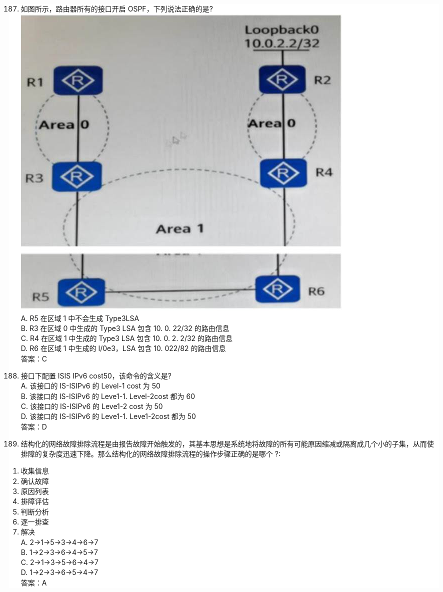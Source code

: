 187. 如图所示，路由器所有的接口开启 OSPF，下列说法正确的是?  
![](HCIP/image044.jpg)  
A. R5 在区域 1 中不会生成 Type3LSA  
B. R3 在区域 0 中生成的 Type3 LSA 包含 10. 0. 22/32 的路由信息  
C. R4 在区域 1 中生成的 Type3 LSA 包含 10. 0. 2. 2/32 的路由信息  
D. R6 在区域 1 中生成的 I/0e3，LSA 包含 10. 022/82 的路由信息  
答案：C  

188. 接口下配置 ISIS IPv6 cost50，该命令的含义是?  
A. 该接口的 IS-ISIPv6 的 Level-1 cost 为 50  
B. 该接口的 IS-ISIPv6 的 Leve1-1. Level-2cost 都为 60  
C. 该接口的 IS-ISIPv6 的 Leve1-2 cost 为 50  
D. 该接口的 IS-ISIPv6 的 Leve1-1. Leve1-2cost 都为 50  
答案：D  

189. 结构化的网络故障排除流程是由报告故障开始触发的，其基本思想是系统地将故障的所有可能原因缩减或隔离成几个小的子集，从而使排障的复杂度迅速下降。那么结构化的网络故障排除流程的操作步骤正确的是哪个 ?:
1) 收集信息 
2) 确认故障 
3) 原因列表 
4) 排障评估 
5) 判断分析 
6) 逐一排查 
7) 解决  
A. 2-&gt;1-&gt;5-&gt;3-&gt;4-&gt;6-&gt;7  
B. 1-&gt;2-&gt;3-&gt;6-&gt;4-&gt;5-&gt;7  
C. 2-&gt;1-&gt;3-&gt;5-&gt;6-&gt;4-&gt;7  
D. 1-&gt;2-&gt;3-&gt;6-&gt;5-&gt;4-&gt;7  
答案：A  
